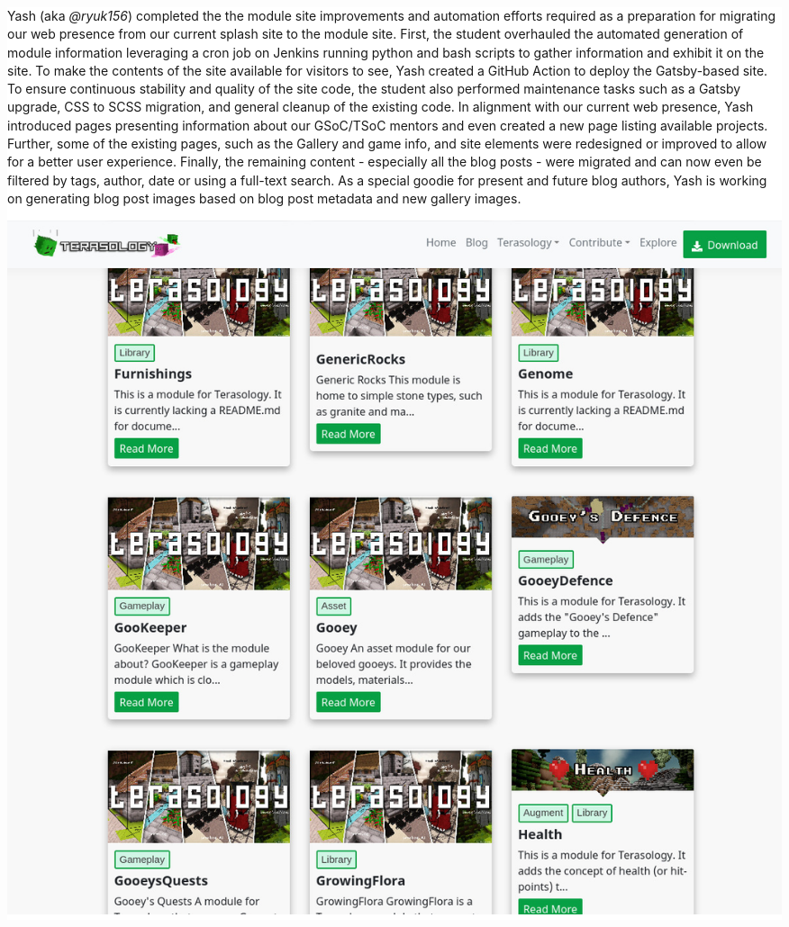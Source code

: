   Yash (aka _@ryuk156_) completed the the module site improvements and automation efforts required as a preparation for migrating our web presence from our current splash site to the module site.
  First, the student overhauled the automated generation of module information leveraging a cron job on Jenkins running python and bash scripts to gather information and exhibit it on the site.
  To make the contents of the site available for visitors to see, Yash created a GitHub Action to deploy the Gatsby-based site.
  To ensure continuous stability and quality of the site code, the student also performed maintenance tasks such as a Gatsby upgrade, CSS to SCSS migration, and general cleanup of the existing code.
  In alignment with our current web presence, Yash introduced pages presenting information about our GSoC/TSoC mentors and even created a new page listing available projects.
  Further, some of the existing pages, such as the Gallery and game info, and site elements were redesigned or improved to allow for a better user experience.
  Finally, the remaining content - especially all the blog posts - were migrated and can now even be filtered by tags, author, date or using a full-text search.
  As a special goodie for present and future blog authors, Yash is working on generating blog post images based on blog post metadata and new gallery images.

  <div class="row">
   <div class="col-md-6"><img src="./module-site_modules.jpg" /></div>